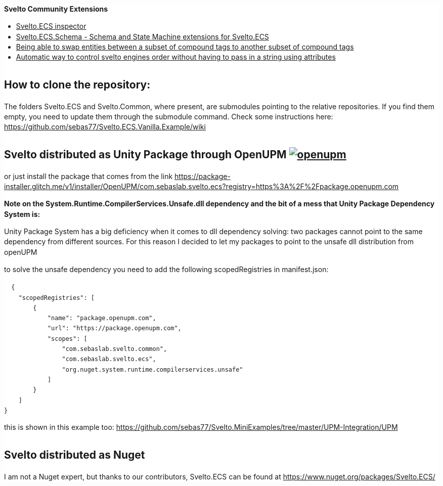 **Svelto Community Extensions**

* [Svelto.ECS inspector](https://github.com/akrogame/svelto-ecs-inspector)
* [Svelto.ECS.Schema - Schema and State Machine extensions for Svelto.ECS](https://github.com/cathei/Svelto.ECS.Schema)
* [Being able to swap entities between a subset of compound tags to another subset of compound tags](https://gist.github.com/jlreymendez/c2f441aaf6ac7b5f233ecd990314e9cc)
* [Automatic way to control svelto engines order without having to pass in a string using attributes](https://gist.github.com/dragonslaya84/88e6bb998eda8fe4ee912f01d67feec9)


## How to clone the repository:
The folders Svelto.ECS and Svelto.Common, where present, are submodules pointing to the relative repositories. If you find them empty, you need to update them through the submodule command. Check some instructions here: https://github.com/sebas77/Svelto.ECS.Vanilla.Example/wiki

## Svelto distributed as Unity Package through OpenUPM [![openupm](https://img.shields.io/npm/v/com.sebaslab.svelto.ecs?label=openupm&registry_uri=https://package.openupm.com)](https://openupm.com/packages/com.sebaslab.svelto.ecs/)

or just install the package that comes from the link https://package-installer.glitch.me/v1/installer/OpenUPM/com.sebaslab.svelto.ecs?registry=https%3A%2F%2Fpackage.openupm.com

**Note on the System.Runtime.CompilerServices.Unsafe.dll dependency and the bit of a mess that Unity Package Dependency System is:**

Unity Package System has a big deficiency when it comes to dll dependency solving: two packages cannot point to the same dependency from different sources. For this reason I decided to let my packages to point to the unsafe dll distribution from openUPM

to solve the unsafe dependency you need to add the following scopedRegistries in manifest.json:
```
  {
    "scopedRegistries": [
        {
            "name": "package.openupm.com",
            "url": "https://package.openupm.com",
            "scopes": [
                "com.sebaslab.svelto.common",
                "com.sebaslab.svelto.ecs",
                "org.nuget.system.runtime.compilerservices.unsafe"
            ]
        }
    ]
}
```

this is shown in this example too: https://github.com/sebas77/Svelto.MiniExamples/tree/master/UPM-Integration/UPM

## Svelto distributed as Nuget
I am not a Nuget expert, but thanks to our contributors, Svelto.ECS can be found at https://www.nuget.org/packages/Svelto.ECS/
